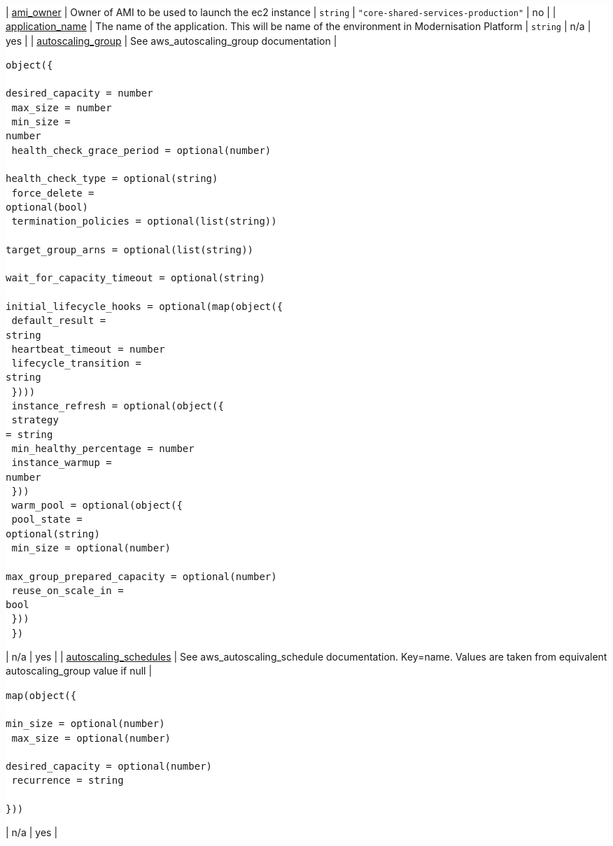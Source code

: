 | <a name="input_ami_owner"></a> [ami_owner](#input_ami_owner)                                                             | Owner of AMI to be used to launch the ec2 instance                                                                                                                                                                                                                                                                 | `string`                                                                                                                                                                                                                                                                                                                                                                                                                                                                                                                                                                                                                                                                                                                                                                                                                                                                                                   | `"core-shared-services-production"`                      |    no    |
| <a name="input_application_name"></a> [application_name](#input_application_name)                                        | The name of the application. This will be name of the environment in Modernisation Platform                                                                                                                                                                                                                        | `string`                                                                                                                                                                                                                                                                                                                                                                                                                                                                                                                                                                                                                                                                                                                                                                                                                                                                                                   | n/a                                                      |   yes    |
| <a name="input_autoscaling_group"></a> [autoscaling_group](#input_autoscaling_group)                                     | See aws_autoscaling_group documentation                                                                                                                                                                                                                                                                            | <pre>object({<br/> desired_capacity = number<br/> max_size = number<br/> min_size = number<br/> health_check_grace_period = optional(number)<br/> health_check_type = optional(string)<br/> force_delete = optional(bool)<br/> termination_policies = optional(list(string))<br/> target_group_arns = optional(list(string))<br/> wait_for_capacity_timeout = optional(string)<br/> initial_lifecycle_hooks = optional(map(object({<br/> default_result = string<br/> heartbeat_timeout = number<br/> lifecycle_transition = string<br/> })))<br/> instance_refresh = optional(object({<br/> strategy = string<br/> min_healthy_percentage = number<br/> instance_warmup = number<br/> }))<br/> warm_pool = optional(object({<br/> pool_state = optional(string)<br/> min_size = optional(number)<br/> max_group_prepared_capacity = optional(number)<br/> reuse_on_scale_in = bool<br/> }))<br/> })</pre> | n/a                                                      |   yes    |
| <a name="input_autoscaling_schedules"></a> [autoscaling_schedules](#input_autoscaling_schedules)                         | See aws_autoscaling_schedule documentation. Key=name. Values are taken from equivalent autoscaling_group value if null                                                                                                                                                                                             | <pre>map(object({<br/> min_size = optional(number)<br/> max_size = optional(number)<br/> desired_capacity = optional(number)<br/> recurrence = string<br/> }))</pre>                                                                                                                                                                                                                                                                                                                                                                                                                                                                                                                                                                                                                                                                                                                                       | n/a                                                      |   yes    |